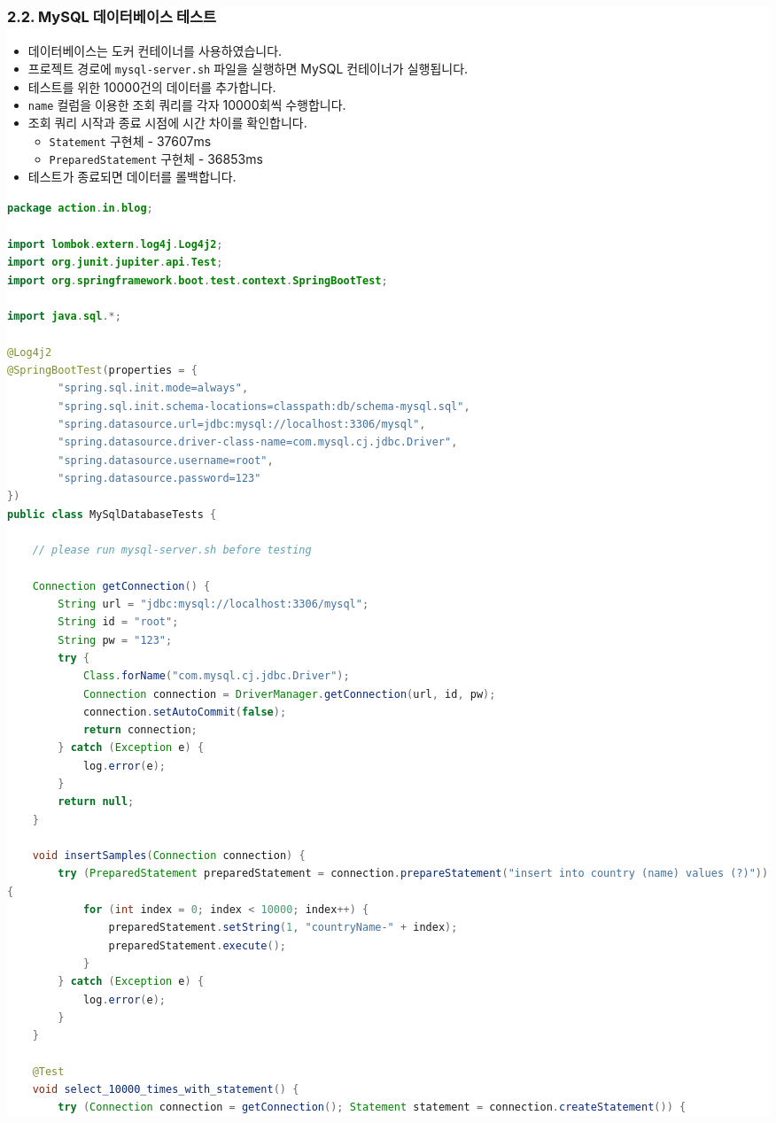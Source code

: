 ### 2.2. MySQL 데이터베이스 테스트

* 데이터베이스는 도커 컨테이너를 사용하였습니다.
* 프로젝트 경로에 `mysql-server.sh` 파일을 실행하면 MySQL 컨테이너가 실행됩니다.
* 테스트를 위한 10000건의 데이터를 추가합니다.
* `name` 컬럼을 이용한 조회 쿼리를 각자 10000회씩 수행합니다. 
* 조회 쿼리 시작과 종료 시점에 시간 차이를 확인합니다. 
    * `Statement` 구현체 - 37607ms
    * `PreparedStatement` 구현체 - 36853ms
* 테스트가 종료되면 데이터를 롤백합니다.

```java
package action.in.blog;

import lombok.extern.log4j.Log4j2;
import org.junit.jupiter.api.Test;
import org.springframework.boot.test.context.SpringBootTest;

import java.sql.*;

@Log4j2
@SpringBootTest(properties = {
        "spring.sql.init.mode=always",
        "spring.sql.init.schema-locations=classpath:db/schema-mysql.sql",
        "spring.datasource.url=jdbc:mysql://localhost:3306/mysql",
        "spring.datasource.driver-class-name=com.mysql.cj.jdbc.Driver",
        "spring.datasource.username=root",
        "spring.datasource.password=123"
})
public class MySqlDatabaseTests {

    // please run mysql-server.sh before testing

    Connection getConnection() {
        String url = "jdbc:mysql://localhost:3306/mysql";
        String id = "root";
        String pw = "123";
        try {
            Class.forName("com.mysql.cj.jdbc.Driver");
            Connection connection = DriverManager.getConnection(url, id, pw);
            connection.setAutoCommit(false);
            return connection;
        } catch (Exception e) {
            log.error(e);
        }
        return null;
    }

    void insertSamples(Connection connection) {
        try (PreparedStatement preparedStatement = connection.prepareStatement("insert into country (name) values (?)")) {
            for (int index = 0; index < 10000; index++) {
                preparedStatement.setString(1, "countryName-" + index);
                preparedStatement.execute();
            }
        } catch (Exception e) {
            log.error(e);
        }
    }

    @Test
    void select_10000_times_with_statement() {
        try (Connection connection = getConnection(); Statement statement = connection.createStatement()) {
```